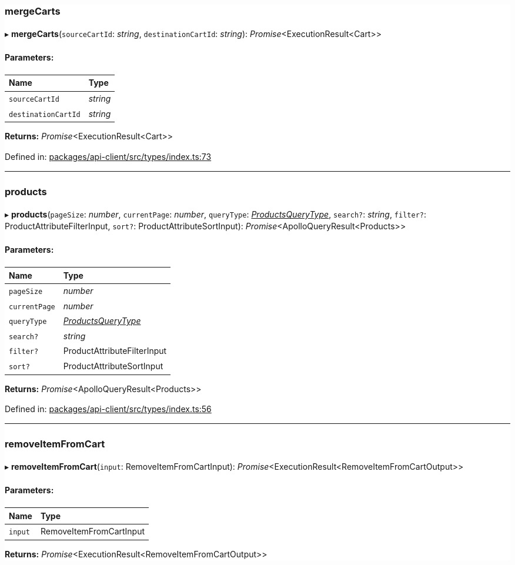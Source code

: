 ### mergeCarts

▸ **mergeCarts**(`sourceCartId`: *string*, `destinationCartId`: *string*): *Promise*<ExecutionResult<Cart\>\>

#### Parameters:

Name | Type |
:------ | :------ |
`sourceCartId` | *string* |
`destinationCartId` | *string* |

**Returns:** *Promise*<ExecutionResult<Cart\>\>

Defined in: [packages/api-client/src/types/index.ts:73](https://github.com/vuestorefront/magento2/blob/9cc19fe/packages/api-client/src/types/index.ts#L73)

___

### products

▸ **products**(`pageSize`: *number*, `currentPage`: *number*, `queryType`: [*ProductsQueryType*](../enums/index.productsquerytype.md), `search?`: *string*, `filter?`: ProductAttributeFilterInput, `sort?`: ProductAttributeSortInput): *Promise*<ApolloQueryResult<Products\>\>

#### Parameters:

Name | Type |
:------ | :------ |
`pageSize` | *number* |
`currentPage` | *number* |
`queryType` | [*ProductsQueryType*](../enums/index.productsquerytype.md) |
`search?` | *string* |
`filter?` | ProductAttributeFilterInput |
`sort?` | ProductAttributeSortInput |

**Returns:** *Promise*<ApolloQueryResult<Products\>\>

Defined in: [packages/api-client/src/types/index.ts:56](https://github.com/vuestorefront/magento2/blob/9cc19fe/packages/api-client/src/types/index.ts#L56)

___

### removeItemFromCart

▸ **removeItemFromCart**(`input`: RemoveItemFromCartInput): *Promise*<ExecutionResult<RemoveItemFromCartOutput\>\>

#### Parameters:

Name | Type |
:------ | :------ |
`input` | RemoveItemFromCartInput |

**Returns:** *Promise*<ExecutionResult<RemoveItemFromCartOutput\>\>
